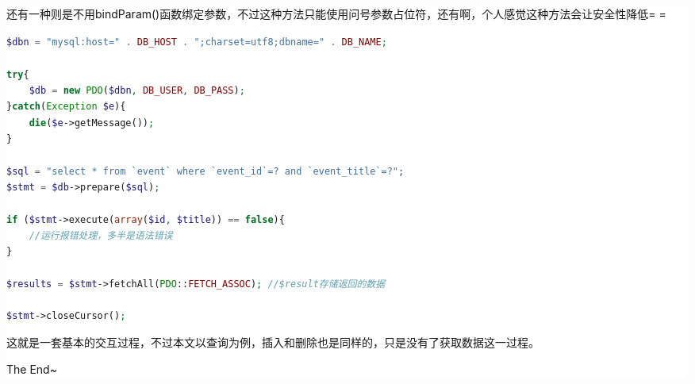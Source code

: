 还有一种则是不用bindParam()函数绑定参数，不过这种方法只能使用问号参数占位符，还有啊，个人感觉这种方法会让安全性降低= =

``` php
$dbn = "mysql:host=" . DB_HOST . ";charset=utf8;dbname=" . DB_NAME;

try{
	$db = new PDO($dbn, DB_USER, DB_PASS);
}catch(Exception $e){
	die($e->getMessage());
}

$sql = "select * from `event` where `event_id`=? and `event_title`=?"; 
$stmt = $db->prepare($sql);

if ($stmt->execute(array($id, $title)) == false){
	//运行报错处理，多半是语法错误
}

$results = $stmt->fetchAll(PDO::FETCH_ASSOC); //$result存储返回的数据

$stmt->closeCursor();

```

这就是一套基本的交互过程，不过本文以查询为例，插入和删除也是同样的，只是没有了获取数据这一过程。

The End~
